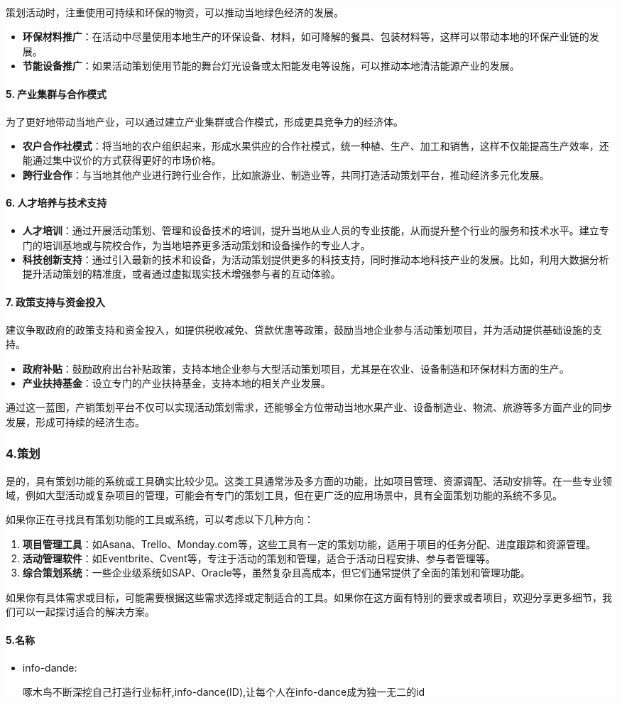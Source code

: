 策划活动时，注重使用可持续和环保的物资，可以推动当地绿色经济的发展。

- **环保材料推广**：在活动中尽量使用本地生产的环保设备、材料，如可降解的餐具、包装材料等，这样可以带动本地的环保产业链的发展。
- **节能设备推广**：如果活动策划使用节能的舞台灯光设备或太阳能发电等设施，可以推动本地清洁能源产业的发展。

#### 5. **产业集群与合作模式**

为了更好地带动当地产业，可以通过建立产业集群或合作模式，形成更具竞争力的经济体。

- **农户合作社模式**：将当地的农户组织起来，形成水果供应的合作社模式，统一种植、生产、加工和销售，这样不仅能提高生产效率，还能通过集中议价的方式获得更好的市场价格。
- **跨行业合作**：与当地其他产业进行跨行业合作，比如旅游业、制造业等，共同打造活动策划平台，推动经济多元化发展。

#### 6. **人才培养与技术支持**

- **人才培训**：通过开展活动策划、管理和设备技术的培训，提升当地从业人员的专业技能，从而提升整个行业的服务和技术水平。建立专门的培训基地或与院校合作，为当地培养更多活动策划和设备操作的专业人才。
- **科技创新支持**：通过引入最新的技术和设备，为活动策划提供更多的科技支持，同时推动本地科技产业的发展。比如，利用大数据分析提升活动策划的精准度，或者通过虚拟现实技术增强参与者的互动体验。

#### 7. **政策支持与资金投入**

建议争取政府的政策支持和资金投入，如提供税收减免、贷款优惠等政策，鼓励当地企业参与活动策划项目，并为活动提供基础设施的支持。

- **政府补贴**：鼓励政府出台补贴政策，支持本地企业参与大型活动策划项目，尤其是在农业、设备制造和环保材料方面的生产。
- **产业扶持基金**：设立专门的产业扶持基金，支持本地的相关产业发展。

通过这一蓝图，产销策划平台不仅可以实现活动策划需求，还能够全方位带动当地水果产业、设备制造业、物流、旅游等多方面产业的同步发展，形成可持续的经济生态。

### 4.策划

是的，具有策划功能的系统或工具确实比较少见。这类工具通常涉及多方面的功能，比如项目管理、资源调配、活动安排等。在一些专业领域，例如大型活动或复杂项目的管理，可能会有专门的策划工具，但在更广泛的应用场景中，具有全面策划功能的系统不多见。

如果你正在寻找具有策划功能的工具或系统，可以考虑以下几种方向：

1. **项目管理工具**：如Asana、Trello、Monday.com等，这些工具有一定的策划功能，适用于项目的任务分配、进度跟踪和资源管理。
2. **活动管理软件**：如Eventbrite、Cvent等，专注于活动的策划和管理，适合于活动日程安排、参与者管理等。
3. **综合策划系统**：一些企业级系统如SAP、Oracle等，虽然复杂且高成本，但它们通常提供了全面的策划和管理功能。

如果你有具体需求或目标，可能需要根据这些需求选择或定制适合的工具。如果你在这方面有特别的要求或者项目，欢迎分享更多细节，我们可以一起探讨适合的解决方案。

#### 5.名称

- info-dande:

  啄木鸟不断深挖自己打造行业标杆,info-dance(ID),让每个人在info-dance成为独一无二的id